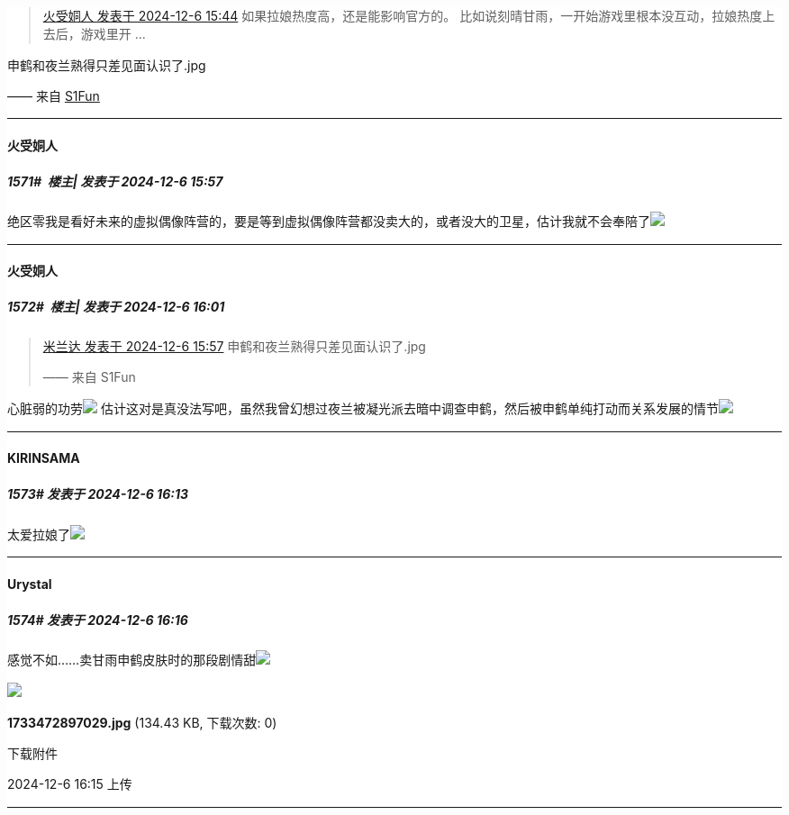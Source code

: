 <blockquote><a href="httphttps://bbs.saraba1st.com/2b/forum.php?mod=redirect&amp;goto=findpost&amp;pid=66859348&amp;ptid=2204458" target="_blank">火受姛人 发表于 2024-12-6 15:44</a>
如果拉娘热度高，还是能影响官方的。
比如说刻晴甘雨，一开始游戏里根本没互动，拉娘热度上去后，游戏里开 ...</blockquote>
申鹤和夜兰熟得只差见面认识了.jpg

—— 来自 [S1Fun](https://s1fun.koalcat.com)

*****

####  火受姛人  
##### 1571#         楼主| 发表于 2024-12-6 15:57

绝区零我是看好未来的虚拟偶像阵营的，要是等到虚拟偶像阵营都没卖大的，或者没大的卫星，估计我就不会奉陪了<img src="https://static.saraba1st.com/image/smiley/face2017/076.png" referrerpolicy="no-referrer">


*****

####  火受姛人  
##### 1572#         楼主| 发表于 2024-12-6 16:01

<blockquote><a href="httphttps://bbs.saraba1st.com/2b/forum.php?mod=redirect&amp;goto=findpost&amp;pid=66859483&amp;ptid=2204458" target="_blank">米兰达 发表于 2024-12-6 15:57</a>
申鹤和夜兰熟得只差见面认识了.jpg

—— 来自 S1Fun</blockquote>
心脏弱的功劳<img src="https://static.saraba1st.com/image/smiley/face2017/076.png" referrerpolicy="no-referrer">
估计这对是真没法写吧，虽然我曾幻想过夜兰被凝光派去暗中调查申鹤，然后被申鹤单纯打动而关系发展的情节<img src="https://static.saraba1st.com/image/smiley/face2017/076.png" referrerpolicy="no-referrer">


*****

####  KIRINSAMA  
##### 1573#       发表于 2024-12-6 16:13

太爱拉娘了<img src="https://static.saraba1st.com/image/smiley/face2017/076.png" referrerpolicy="no-referrer">

*****

####  Urystal  
##### 1574#       发表于 2024-12-6 16:16

感觉不如……卖甘雨申鹤皮肤时的那段剧情甜<img src="https://static.saraba1st.com/image/smiley/face2017/076.png" referrerpolicy="no-referrer">

<img src="https://img.saraba1st.com/forum/202412/06/161541wsxe48r8auesx4rd.jpg" referrerpolicy="no-referrer">

<strong>1733472897029.jpg</strong> (134.43 KB, 下载次数: 0)

下载附件

2024-12-6 16:15 上传


*****
